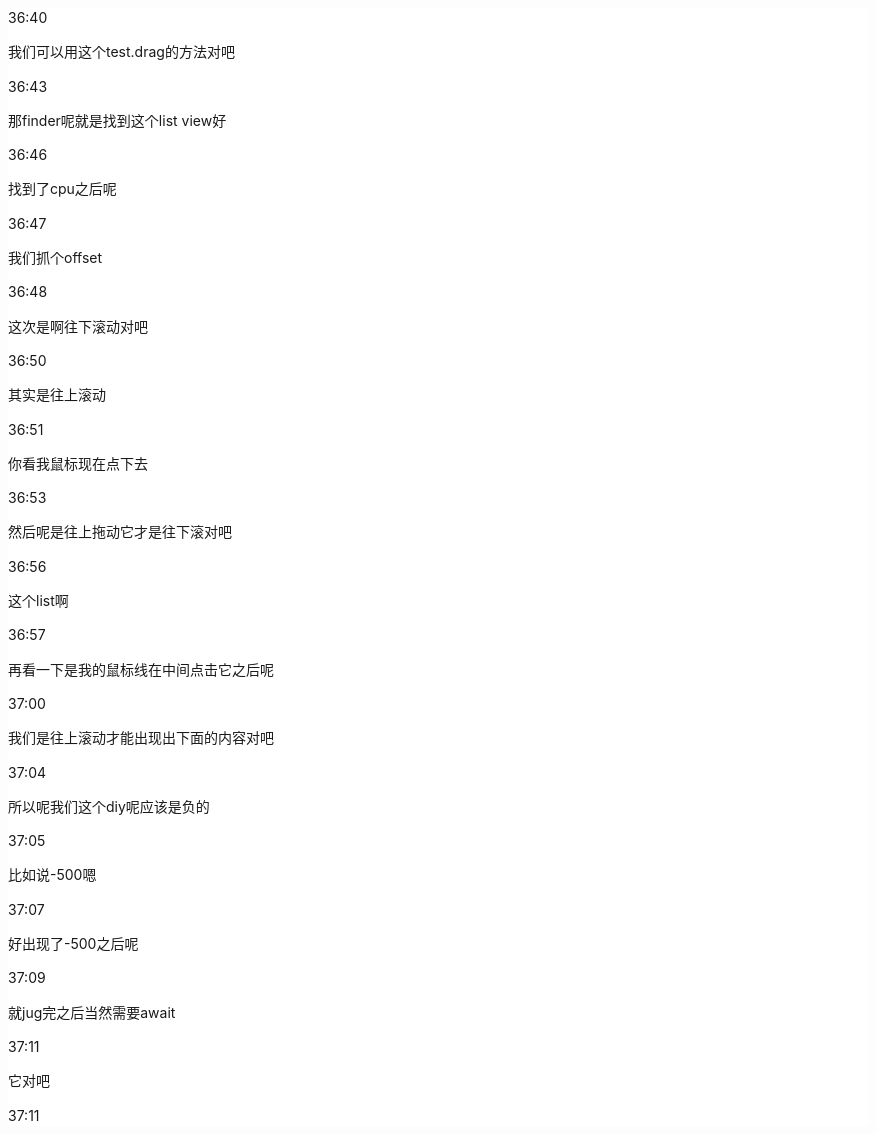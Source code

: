 36:40

我们可以用这个test.drag的方法对吧

36:43

那finder呢就是找到这个list view好

36:46

找到了cpu之后呢

36:47

我们抓个offset

36:48

这次是啊往下滚动对吧

36:50

其实是往上滚动

36:51

你看我鼠标现在点下去

36:53

然后呢是往上拖动它才是往下滚对吧

36:56

这个list啊

36:57

再看一下是我的鼠标线在中间点击它之后呢

37:00

我们是往上滚动才能出现出下面的内容对吧

37:04

所以呢我们这个diy呢应该是负的

37:05

比如说-500嗯

37:07

好出现了-500之后呢

37:09

就jug完之后当然需要await

37:11

它对吧

37:11
